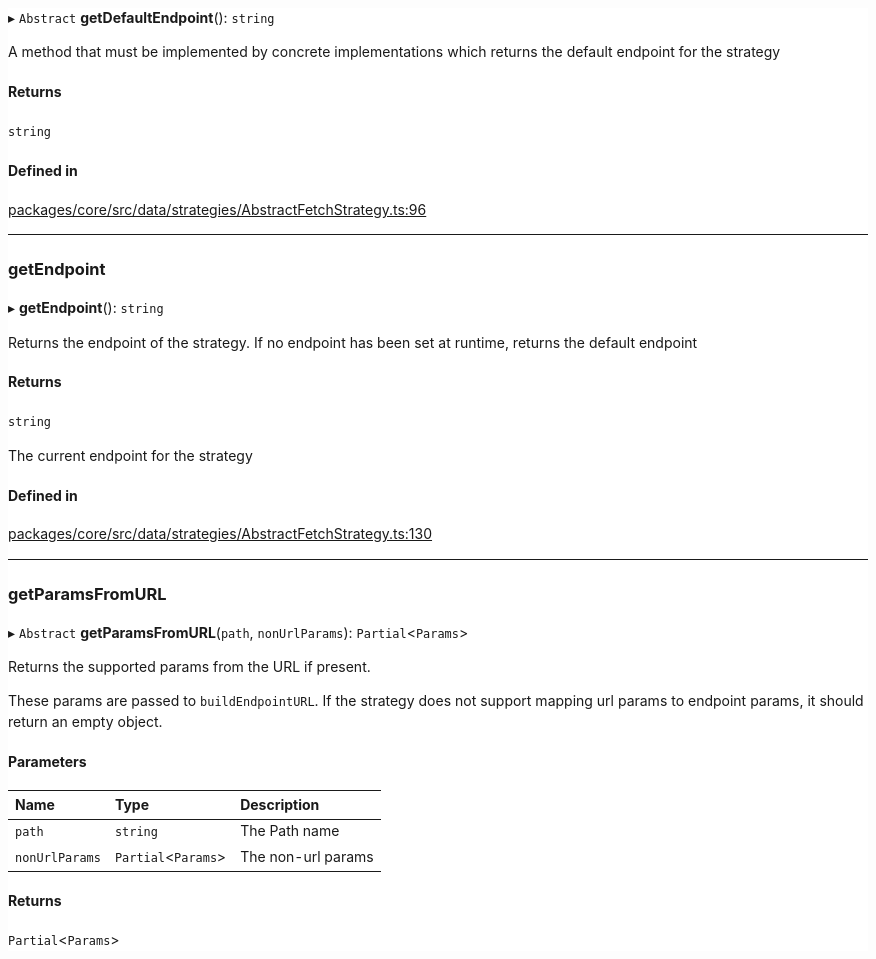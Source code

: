 ▸ `Abstract` **getDefaultEndpoint**(): `string`

A method that must be implemented by concrete implementations which returns the default endpoint
for the strategy

#### Returns

`string`

#### Defined in

[packages/core/src/data/strategies/AbstractFetchStrategy.ts:96](https://github.com/10up/headless/blob/32c3bf4/packages/core/src/data/strategies/AbstractFetchStrategy.ts#L96)

___

### getEndpoint

▸ **getEndpoint**(): `string`

Returns the endpoint of the strategy. If no endpoint has been set at runtime,
returns the default endpoint

#### Returns

`string`

The current endpoint for the strategy

#### Defined in

[packages/core/src/data/strategies/AbstractFetchStrategy.ts:130](https://github.com/10up/headless/blob/32c3bf4/packages/core/src/data/strategies/AbstractFetchStrategy.ts#L130)

___

### getParamsFromURL

▸ `Abstract` **getParamsFromURL**(`path`, `nonUrlParams`): `Partial`<`Params`\>

Returns the supported params from the URL if present.

These params are passed to `buildEndpointURL`. If the strategy does not support
mapping url params to endpoint params, it should return an empty object.

#### Parameters

| Name | Type | Description |
| :------ | :------ | :------ |
| `path` | `string` | The Path name |
| `nonUrlParams` | `Partial`<`Params`\> | The non-url params |

#### Returns

`Partial`<`Params`\>
